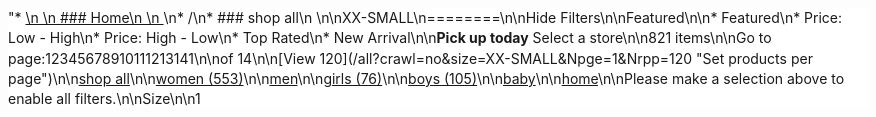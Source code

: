 "*   [\n    \n    ### Home\n    \n    ](/)\n*   /\n*   ### shop all\n    \n\nXX-SMALL\n========\n\nHide Filters\n\nFeatured\n\n*   Featured\n*   Price: Low - High\n*   Price: High - Low\n*   Top Rated\n*   New Arrival\n\n**Pick up today** Select a store\n\n821 items\n\nGo to page:12345678910111213141\n\nof 14\n\n[View 120](/all?crawl=no&size=XX-SMALL&Npge=1&Nrpp=120 \"Set products per page\")\n\n[shop all](/all/?crawl=no)\n\n[women (553)](/all/womens?crawl=no)\n\n[men](/all/mens?crawl=no)\n\n[girls (76)](/all/girls?crawl=no)\n\n[boys (105)](/all/boys?crawl=no)\n\n[baby](/all/baby?crawl=no)\n\n[home](/all/home?crawl=no)\n\nPlease make a selection above to enable all filters.\n\nSize\n\n1